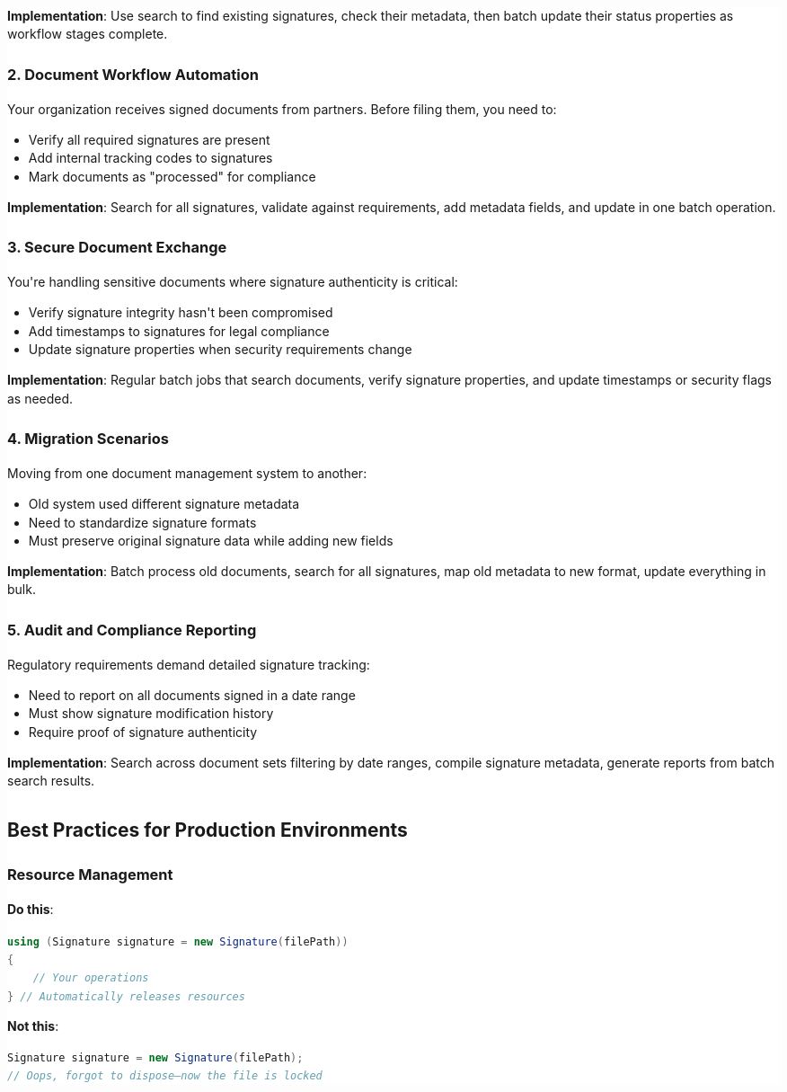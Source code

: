**Implementation**: Use search to find existing signatures, check their metadata, then batch update their status properties as workflow stages complete.

### 2. Document Workflow Automation
Your organization receives signed documents from partners. Before filing them, you need to:
- Verify all required signatures are present
- Add internal tracking codes to signatures
- Mark documents as "processed" for compliance

**Implementation**: Search for all signatures, validate against requirements, add metadata fields, and update in one batch operation.

### 3. Secure Document Exchange
You're handling sensitive documents where signature authenticity is critical:
- Verify signature integrity hasn't been compromised
- Add timestamps to signatures for legal compliance
- Update signature properties when security requirements change

**Implementation**: Regular batch jobs that search documents, verify signature properties, and update timestamps or security flags as needed.

### 4. Migration Scenarios
Moving from one document management system to another:
- Old system used different signature metadata
- Need to standardize signature formats
- Must preserve original signature data while adding new fields

**Implementation**: Batch process old documents, search for all signatures, map old metadata to new format, update everything in bulk.

### 5. Audit and Compliance Reporting
Regulatory requirements demand detailed signature tracking:
- Need to report on all documents signed in a date range
- Must show signature modification history
- Require proof of signature authenticity

**Implementation**: Search across document sets filtering by date ranges, compile signature metadata, generate reports from batch search results.

## Best Practices for Production Environments

### Resource Management
**Do this**:
```csharp
using (Signature signature = new Signature(filePath))
{
    // Your operations
} // Automatically releases resources
```

**Not this**:
```csharp
Signature signature = new Signature(filePath);
// Oops, forgot to dispose—now the file is locked
```
